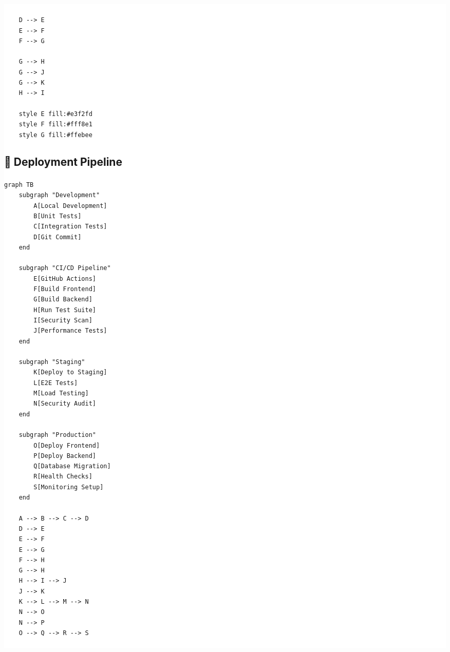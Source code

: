 ```mermaid
    
    D --> E
    E --> F
    F --> G
    
    G --> H
    G --> J
    G --> K
    H --> I
    
    style E fill:#e3f2fd
    style F fill:#fff8e1
    style G fill:#ffebee
```

## 🚀 Deployment Pipeline

```mermaid
graph TB
    subgraph "Development"
        A[Local Development]
        B[Unit Tests]
        C[Integration Tests]
        D[Git Commit]
    end
    
    subgraph "CI/CD Pipeline"
        E[GitHub Actions]
        F[Build Frontend]
        G[Build Backend]
        H[Run Test Suite]
        I[Security Scan]
        J[Performance Tests]
    end
    
    subgraph "Staging"
        K[Deploy to Staging]
        L[E2E Tests]
        M[Load Testing]
        N[Security Audit]
    end
    
    subgraph "Production"
        O[Deploy Frontend]
        P[Deploy Backend]
        Q[Database Migration]
        R[Health Checks]
        S[Monitoring Setup]
    end
    
    A --> B --> C --> D
    D --> E
    E --> F
    E --> G
    F --> H
    G --> H
    H --> I --> J
    J --> K
    K --> L --> M --> N
    N --> O
    N --> P
    O --> Q --> R --> S
    
```